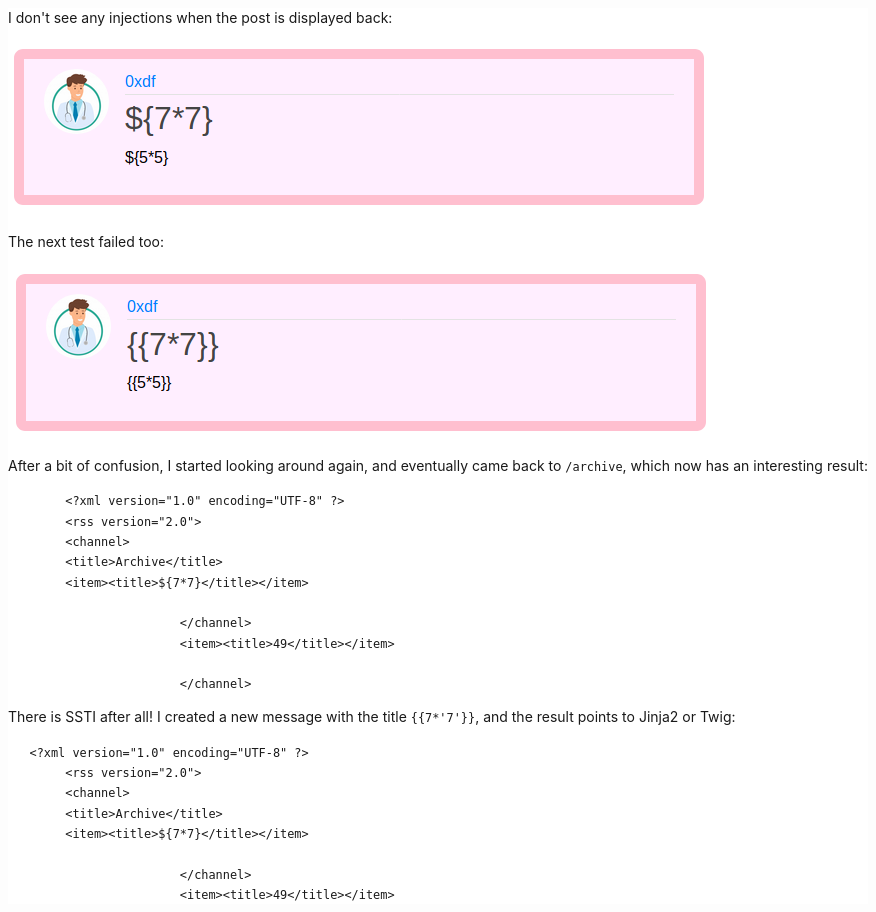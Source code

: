 I don't see any injections when the post is displayed back:

![](/img/image-20201101054457363.png)

The next test failed too:

![](/img/image-20201101054536447.png)

After a bit of confusion, I started looking around again, and eventually
came back to `/archive`, which now has an interesting result:



            <?xml version="1.0" encoding="UTF-8" ?>
            <rss version="2.0">
            <channel>
            <title>Archive</title>
            <item><title>${7*7}</title></item>

                            </channel>
                            <item><title>49</title></item>

                            </channel>



There is SSTI after all! I created a new message with the title
`{{7*'7'}}`, and the result points to Jinja2 or Twig:



       <?xml version="1.0" encoding="UTF-8" ?>
            <rss version="2.0">
            <channel>
            <title>Archive</title>
            <item><title>${7*7}</title></item>

                            </channel>
                            <item><title>49</title></item>
            